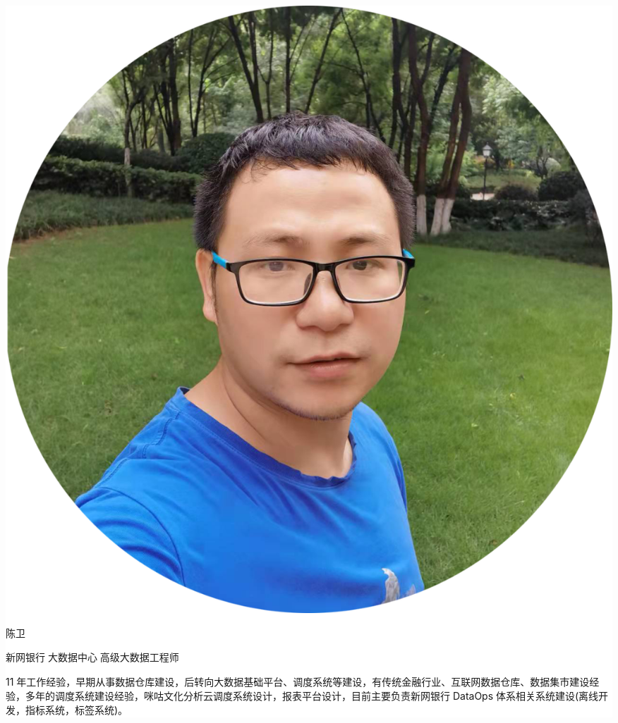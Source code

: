 <img src="/img/2022-05-25/ch/2.png"/>
</div>

陈卫

新网银行 大数据中心 高级大数据工程师

11 年工作经验，早期从事数据仓库建设，后转向大数据基础平台、调度系统等建设，有传统金融行业、互联网数据仓库、数据集市建设经验，多年的调度系统建设经验，咪咕文化分析云调度系统设计，报表平台设计，目前主要负责新网银行 DataOps 体系相关系统建设(离线开发，指标系统，标签系统)。
